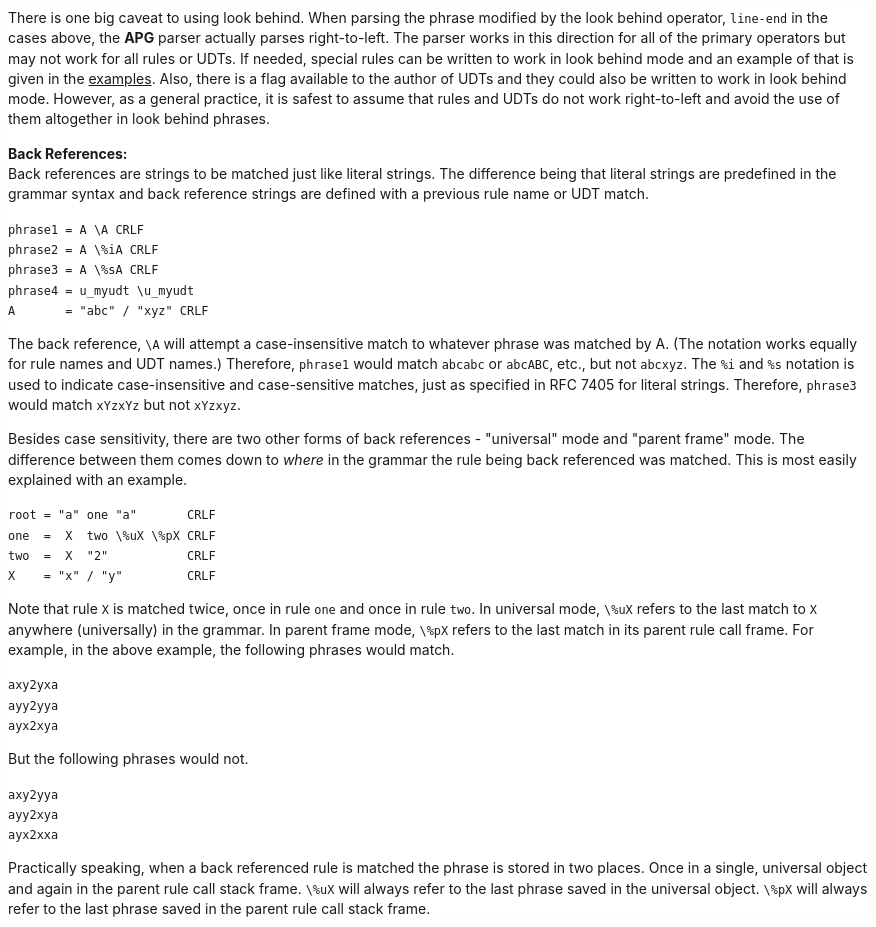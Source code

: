 There is one big caveat to using look behind. When parsing the phrase modified by the look behind operator,
`line-end` in the cases above, the **APG** parser actually parses right-to-left.
The parser works in this direction for all of the primary operators but may not work for all
rules or UDTs. If needed, special rules can be written to work in look behind mode and an example of
that is given in the [examples](https://github.com/ldthomas/apg-js2-examples/tree/master/look-behind).
Also, there is a flag available to the author of UDTs and they
could also be written to work in look behind mode. However, as a general practice, it is safest
to assume that rules and UDTs do not work right-to-left and avoid the use of them altogether in look behind phrases.

**Back References:**  
Back references are strings to be matched just like literal strings. The difference being that literal
strings are predefined in the grammar syntax and back reference strings are defined with a previous
rule name or UDT match.
```
phrase1 = A \A CRLF
phrase2 = A \%iA CRLF
phrase3 = A \%sA CRLF
phrase4 = u_myudt \u_myudt
A       = "abc" / "xyz" CRLF
```
The back reference, `\A` will attempt a case-insensitive match to whatever phrase was matched by A.
(The notation works equally for rule names and UDT names.)
Therefore, `phrase1` would match `abcabc` or `abcABC`, etc., but not `abcxyz`. The `%i` and `%s` notation
is used to indicate case-insensitive and case-sensitive matches, just as specified in RFC 7405
for literal strings. Therefore, `phrase3` would match `xYzxYz` but not `xYzxyz`.

Besides case sensitivity, there are two other forms of back references - "universal" mode and
"parent frame" mode. The difference between them comes down to *where* in the grammar the rule being
back referenced was matched. This is most easily explained with an example.
```
root = "a" one "a"       CRLF
one  =  X  two \%uX \%pX CRLF
two  =  X  "2"           CRLF
X    = "x" / "y"         CRLF
```
Note that rule `X` is matched twice, once in rule `one` and once in rule `two`.
In universal mode, `\%uX` refers to the last match to `X` anywhere (universally) in the grammar.
In parent frame mode, `\%pX` refers to the last match in its parent rule call frame. For example,
in the above example, the following phrases would match.
```
axy2yxa
ayy2yya
ayx2xya
```
But the following phrases would not.
```
axy2yya
ayy2xya
ayx2xxa
```
Practically speaking, when a back referenced rule is matched the phrase is stored in two places.
Once in a single, universal object and again in the parent rule call stack frame.
`\%uX` will always refer to the last phrase saved in the universal object.
`\%pX` will always refer to the last phrase saved in the parent rule call stack frame.
